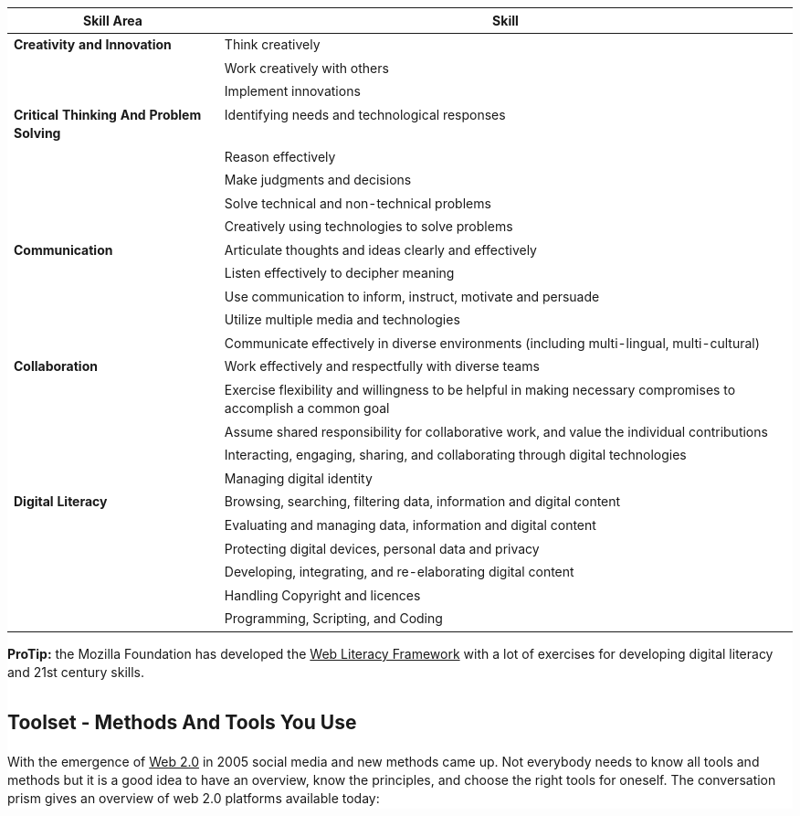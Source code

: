 | Skill Area | Skill |
|-|-------|
| **Creativity and Innovation** | Think creatively |
| | Work creatively with others |
| | Implement innovations |
| **Critical Thinking And Problem Solving** | Identifying needs and technological responses |
| | Reason effectively |
| | Make judgments and decisions |
| | Solve technical and non-technical problems |
| | Creatively using technologies to solve problems |
| **Communication** | Articulate thoughts and ideas clearly and effectively |
| | Listen effectively to decipher meaning |
| | Use communication to inform, instruct, motivate and persuade |
| | Utilize multiple media and technologies |
| | Communicate effectively in diverse environments (including multi-lingual, multi-cultural) |
| **Collaboration** | Work effectively and respectfully with diverse teams |
| | Exercise flexibility and willingness to be helpful in making necessary compromises to accomplish a common goal |
| | Assume shared responsibility for collaborative work, and value the individual contributions |
| | Interacting, engaging, sharing, and collaborating through digital technologies |
| | Managing digital identity |
| **Digital Literacy** | Browsing, searching, filtering data, information and digital content |
| | Evaluating and managing data, information and digital content |
| | Protecting digital devices, personal data and privacy |
| | Developing, integrating, and re-elaborating digital content |
| | Handling Copyright and licences |
| | Programming, Scripting, and Coding |

**ProTip:** the Mozilla Foundation has developed the [Web Literacy Framework](https://learning.mozilla.org/en-US/web-literacy) with a lot of exercises for developing digital literacy and 21st century skills.

## Toolset - Methods And Tools You Use
With the emergence of [Web 2.0](https://www.oreilly.com/pub/a/web2/archive/what-is-web-20.html) in 2005 social media and new methods came up. Not everybody needs to know all tools and methods but it is a good idea to have an overview, know the principles, and choose the right tools for oneself. The conversation prism gives an overview of web 2.0 platforms available today:
